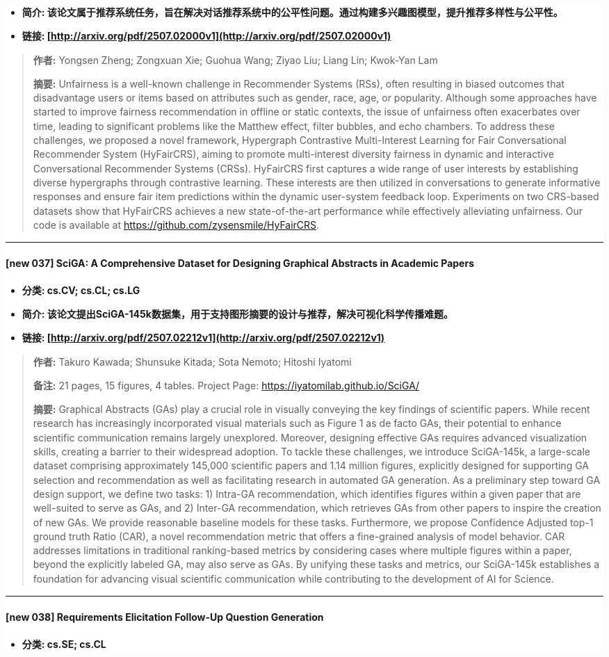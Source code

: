 - **简介: 该论文属于推荐系统任务，旨在解决对话推荐系统中的公平性问题。通过构建多兴趣图模型，提升推荐多样性与公平性。**

- **链接: [http://arxiv.org/pdf/2507.02000v1](http://arxiv.org/pdf/2507.02000v1)**

> **作者:** Yongsen Zheng; Zongxuan Xie; Guohua Wang; Ziyao Liu; Liang Lin; Kwok-Yan Lam
>
> **摘要:** Unfairness is a well-known challenge in Recommender Systems (RSs), often resulting in biased outcomes that disadvantage users or items based on attributes such as gender, race, age, or popularity. Although some approaches have started to improve fairness recommendation in offline or static contexts, the issue of unfairness often exacerbates over time, leading to significant problems like the Matthew effect, filter bubbles, and echo chambers. To address these challenges, we proposed a novel framework, Hypergraph Contrastive Multi-Interest Learning for Fair Conversational Recommender System (HyFairCRS), aiming to promote multi-interest diversity fairness in dynamic and interactive Conversational Recommender Systems (CRSs). HyFairCRS first captures a wide range of user interests by establishing diverse hypergraphs through contrastive learning. These interests are then utilized in conversations to generate informative responses and ensure fair item predictions within the dynamic user-system feedback loop. Experiments on two CRS-based datasets show that HyFairCRS achieves a new state-of-the-art performance while effectively alleviating unfairness. Our code is available at https://github.com/zysensmile/HyFairCRS.
>
---
#### [new 037] SciGA: A Comprehensive Dataset for Designing Graphical Abstracts in Academic Papers
- **分类: cs.CV; cs.CL; cs.LG**

- **简介: 该论文提出SciGA-145k数据集，用于支持图形摘要的设计与推荐，解决可视化科学传播难题。**

- **链接: [http://arxiv.org/pdf/2507.02212v1](http://arxiv.org/pdf/2507.02212v1)**

> **作者:** Takuro Kawada; Shunsuke Kitada; Sota Nemoto; Hitoshi Iyatomi
>
> **备注:** 21 pages, 15 figures, 4 tables. Project Page: https://iyatomilab.github.io/SciGA/
>
> **摘要:** Graphical Abstracts (GAs) play a crucial role in visually conveying the key findings of scientific papers. While recent research has increasingly incorporated visual materials such as Figure 1 as de facto GAs, their potential to enhance scientific communication remains largely unexplored. Moreover, designing effective GAs requires advanced visualization skills, creating a barrier to their widespread adoption. To tackle these challenges, we introduce SciGA-145k, a large-scale dataset comprising approximately 145,000 scientific papers and 1.14 million figures, explicitly designed for supporting GA selection and recommendation as well as facilitating research in automated GA generation. As a preliminary step toward GA design support, we define two tasks: 1) Intra-GA recommendation, which identifies figures within a given paper that are well-suited to serve as GAs, and 2) Inter-GA recommendation, which retrieves GAs from other papers to inspire the creation of new GAs. We provide reasonable baseline models for these tasks. Furthermore, we propose Confidence Adjusted top-1 ground truth Ratio (CAR), a novel recommendation metric that offers a fine-grained analysis of model behavior. CAR addresses limitations in traditional ranking-based metrics by considering cases where multiple figures within a paper, beyond the explicitly labeled GA, may also serve as GAs. By unifying these tasks and metrics, our SciGA-145k establishes a foundation for advancing visual scientific communication while contributing to the development of AI for Science.
>
---
#### [new 038] Requirements Elicitation Follow-Up Question Generation
- **分类: cs.SE; cs.CL**
